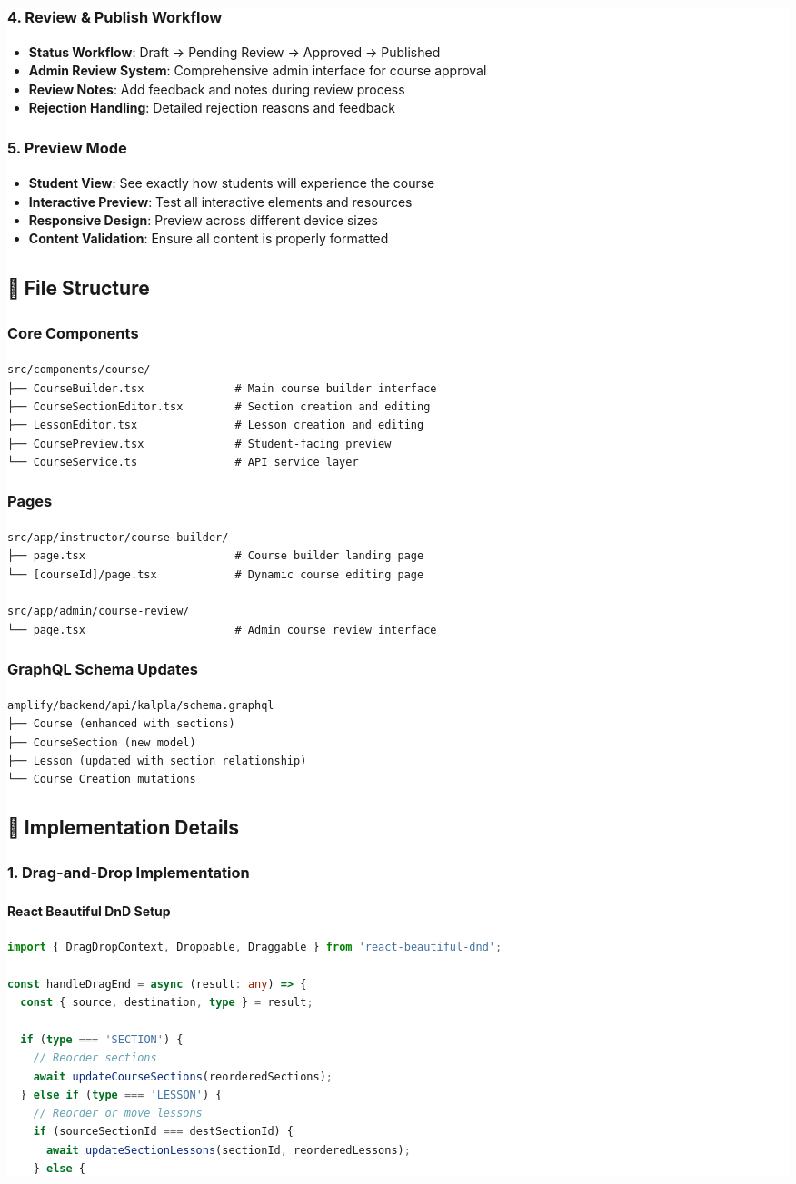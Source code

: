 ### 4. Review & Publish Workflow
- **Status Workflow**: Draft → Pending Review → Approved → Published
- **Admin Review System**: Comprehensive admin interface for course approval
- **Review Notes**: Add feedback and notes during review process
- **Rejection Handling**: Detailed rejection reasons and feedback

### 5. Preview Mode
- **Student View**: See exactly how students will experience the course
- **Interactive Preview**: Test all interactive elements and resources
- **Responsive Design**: Preview across different device sizes
- **Content Validation**: Ensure all content is properly formatted

## 📁 File Structure

### Core Components
```
src/components/course/
├── CourseBuilder.tsx              # Main course builder interface
├── CourseSectionEditor.tsx        # Section creation and editing
├── LessonEditor.tsx               # Lesson creation and editing
├── CoursePreview.tsx              # Student-facing preview
└── CourseService.ts               # API service layer
```

### Pages
```
src/app/instructor/course-builder/
├── page.tsx                       # Course builder landing page
└── [courseId]/page.tsx            # Dynamic course editing page

src/app/admin/course-review/
└── page.tsx                       # Admin course review interface
```

### GraphQL Schema Updates
```
amplify/backend/api/kalpla/schema.graphql
├── Course (enhanced with sections)
├── CourseSection (new model)
├── Lesson (updated with section relationship)
└── Course Creation mutations
```

## 🔧 Implementation Details

### 1. Drag-and-Drop Implementation

#### React Beautiful DnD Setup
```typescript
import { DragDropContext, Droppable, Draggable } from 'react-beautiful-dnd';

const handleDragEnd = async (result: any) => {
  const { source, destination, type } = result;
  
  if (type === 'SECTION') {
    // Reorder sections
    await updateCourseSections(reorderedSections);
  } else if (type === 'LESSON') {
    // Reorder or move lessons
    if (sourceSectionId === destSectionId) {
      await updateSectionLessons(sectionId, reorderedLessons);
    } else {
```